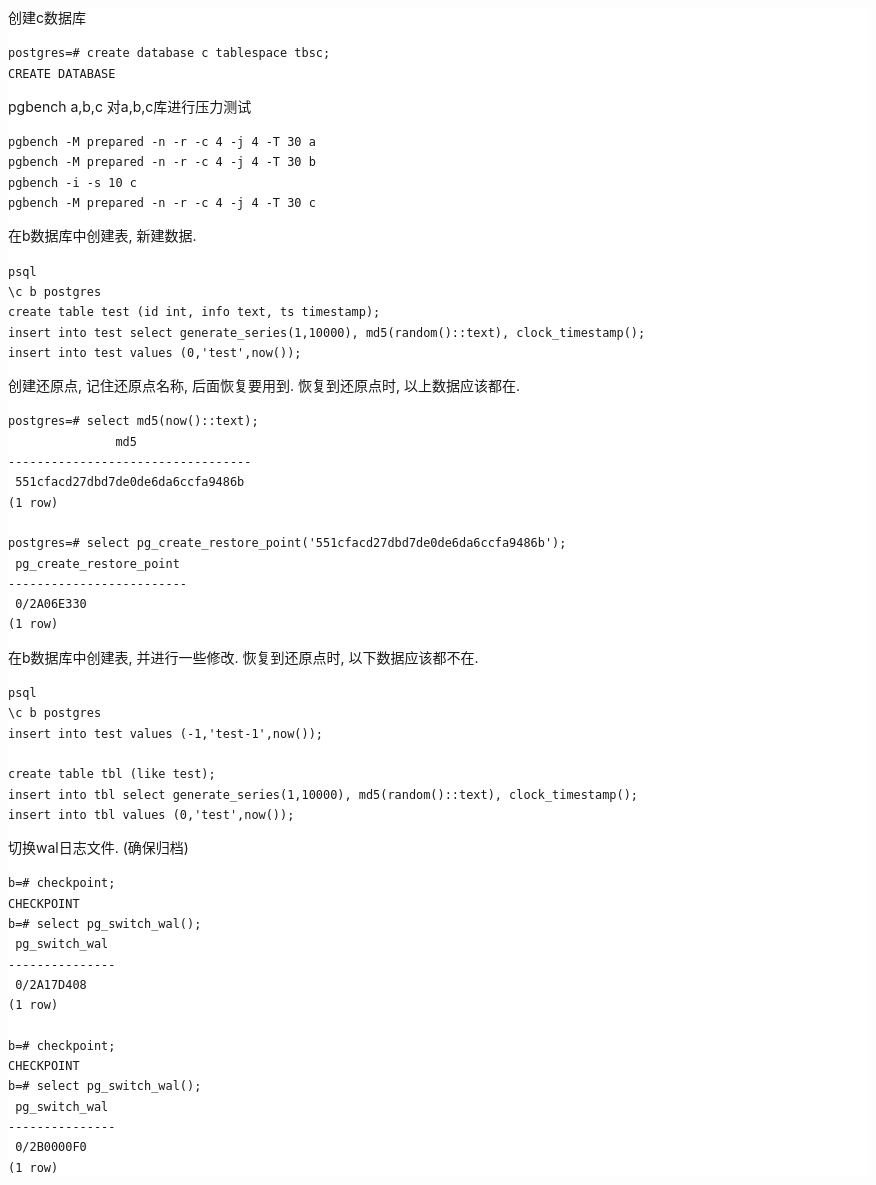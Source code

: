 创建c数据库  
```  
postgres=# create database c tablespace tbsc;  
CREATE DATABASE  
```  
  
  
pgbench a,b,c 对a,b,c库进行压力测试  
```  
pgbench -M prepared -n -r -c 4 -j 4 -T 30 a  
pgbench -M prepared -n -r -c 4 -j 4 -T 30 b  
pgbench -i -s 10 c  
pgbench -M prepared -n -r -c 4 -j 4 -T 30 c  
```  
  
在b数据库中创建表, 新建数据.    
  
```  
psql  
\c b postgres  
create table test (id int, info text, ts timestamp);  
insert into test select generate_series(1,10000), md5(random()::text), clock_timestamp();  
insert into test values (0,'test',now());  
```  
  
  
创建还原点, 记住还原点名称, 后面恢复要用到. 恢复到还原点时, 以上数据应该都在.    
```  
postgres=# select md5(now()::text);  
               md5                  
----------------------------------  
 551cfacd27dbd7de0de6da6ccfa9486b  
(1 row)  
  
postgres=# select pg_create_restore_point('551cfacd27dbd7de0de6da6ccfa9486b');  
 pg_create_restore_point   
-------------------------  
 0/2A06E330  
(1 row)  
```  
  
在b数据库中创建表, 并进行一些修改. 恢复到还原点时, 以下数据应该都不在.    
```  
psql  
\c b postgres  
insert into test values (-1,'test-1',now());   
  
create table tbl (like test);  
insert into tbl select generate_series(1,10000), md5(random()::text), clock_timestamp();  
insert into tbl values (0,'test',now());  
```  
  
切换wal日志文件. (确保归档)  
```  
b=# checkpoint;  
CHECKPOINT  
b=# select pg_switch_wal();  
 pg_switch_wal   
---------------  
 0/2A17D408  
(1 row)  
  
b=# checkpoint;  
CHECKPOINT  
b=# select pg_switch_wal();  
 pg_switch_wal   
---------------  
 0/2B0000F0  
(1 row)  
```  